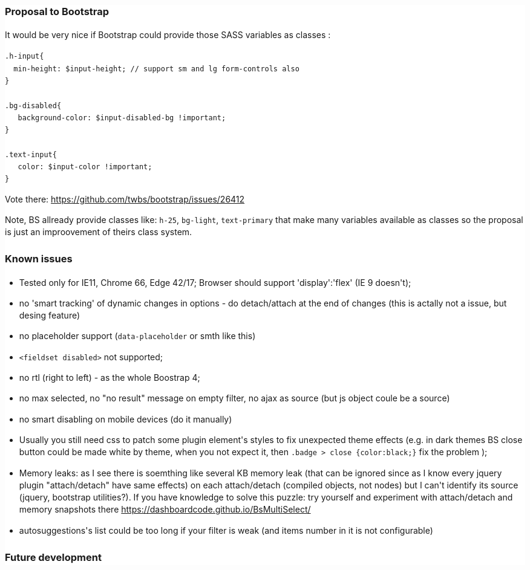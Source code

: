 

### Proposal to Bootstrap

It would be very nice if Bootstrap could provide those SASS variables as classes :

````
.h-input{
  min-height: $input-height; // support sm and lg form-controls also
}

.bg-disabled{
   background-color: $input-disabled-bg !important;
}

.text-input{
   color: $input-color !important;
}
````
Vote there: https://github.com/twbs/bootstrap/issues/26412

Note, BS allready provide classes like: `h-25`, `bg-light`, `text-primary` that make many variables available as classes so the proposal is just an improovement of theirs class system.


### Known issues
* Tested only for IE11, Chrome 66, Edge 42/17; Browser should support 'display':'flex' (IE 9 doesn't); 

* no 'smart tracking' of dynamic changes in options - do detach/attach at the end of changes (this is actally not a issue, but desing feature)

* no placeholder support (`data-placeholder` or smth like this)

* `<fieldset disabled>` not supported;

* no rtl (right to left) - as the whole Boostrap 4;

* no max selected, no "no result" message on empty filter, no ajax as source (but js object coule be a source)

* no smart disabling on mobile devices (do it manually)

* Usually you still need css to patch some plugin element's styles to fix unexpected theme effects (e.g. in dark themes BS close button could be made white by theme, when you not expect it, then `.badge > close {color:black;}` fix the problem );

* Memory leaks: as I see there is soemthing like several KB memory leak (that can be ignored since as I know every jquery plugin "attach/detach" have same effects) on each attach/detach (compiled objects, not nodes) but I can't identify its source (jquery, bootstrap utilities?). If you have knowledge to solve this puzzle: try yourself and experiment with attach/detach and memory snapshots there https://dashboardcode.github.io/BsMultiSelect/ 

* autosuggestions's list could be too long if your filter is weak (and items number in it is not configurable)


### Future development

